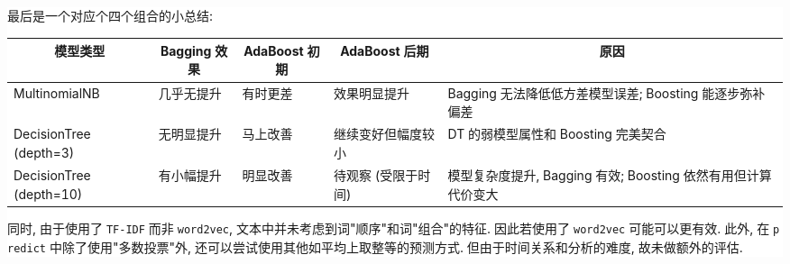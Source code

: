最后是一个对应个四个组合的小总结:

| 模型类型                | Bagging 效果 | AdaBoost 初期 | AdaBoost 后期       | 原因                                                         |
| ----------------------- | ------------ | ------------- | ------------------- | ------------------------------------------------------------ |
| MultinomialNB           | 几乎无提升   | 有时更差      | 效果明显提升        | Bagging 无法降低低方差模型误差; Boosting 能逐步弥补偏差      |
| DecisionTree (depth=3)  | 无明显提升   | 马上改善      | 继续变好但幅度较小  | DT 的弱模型属性和 Boosting 完美契合                          |
| DecisionTree (depth=10) | 有小幅提升   | 明显改善      | 待观察 (受限于时间) | 模型复杂度提升, Bagging 有效; Boosting 依然有用但计算代价变大 |

同时, 由于使用了 `TF-IDF` 而非 `word2vec`, 文本中并未考虑到词"顺序"和词"组合"的特征. 因此若使用了 `word2vec` 可能可以更有效. 此外, 在 `predict` 中除了使用"多数投票"外, 还可以尝试使用其他如平均上取整等的预测方式. 但由于时间关系和分析的难度, 故未做额外的评估.